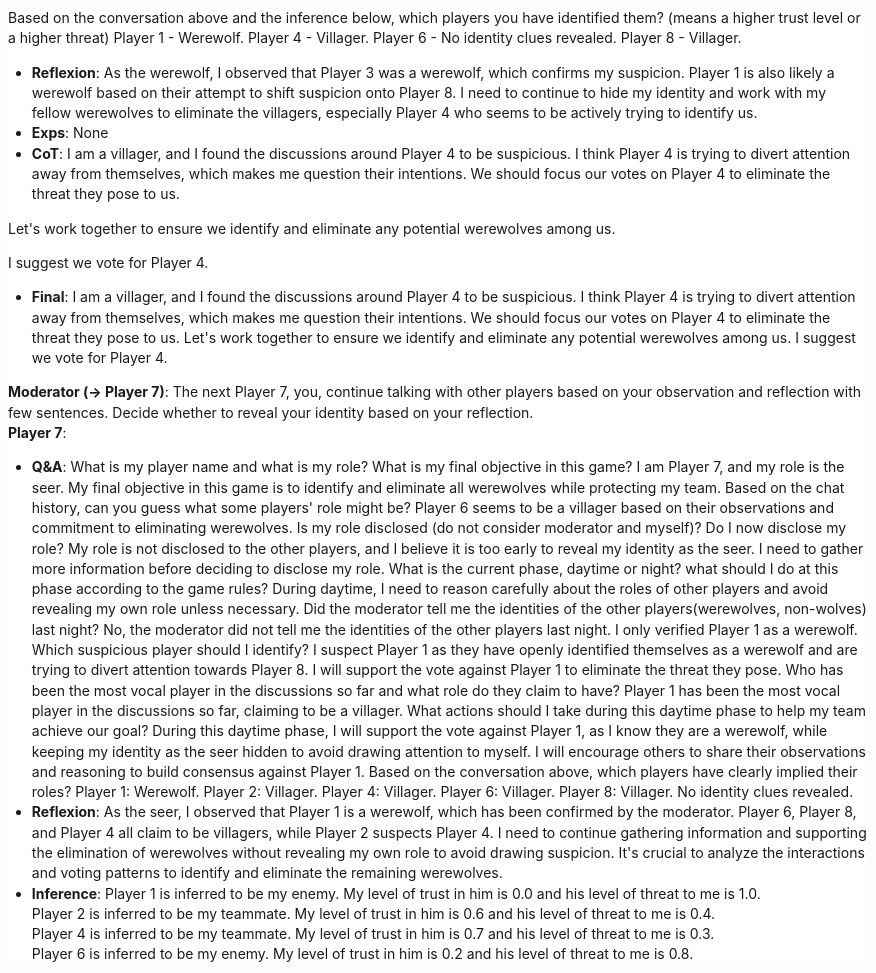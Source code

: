 Based on the conversation above and the inference below, which players you have identified them? (means a higher trust level or a higher threat) Player 1 - Werewolf. Player 4 - Villager. Player 6 - No identity clues revealed. Player 8 - Villager.  
- **Reflexion**: As the werewolf, I observed that Player 3 was a werewolf, which confirms my suspicion. Player 1 is also likely a werewolf based on their attempt to shift suspicion onto Player 8. I need to continue to hide my identity and work with my fellow werewolves to eliminate the villagers, especially Player 4 who seems to be actively trying to identify us.  
- **Exps**: None  
- **CoT**: I am a villager, and I found the discussions around Player 4 to be suspicious. I think Player 4 is trying to divert attention away from themselves, which makes me question their intentions. We should focus our votes on Player 4 to eliminate the threat they pose to us. 

Let's work together to ensure we identify and eliminate any potential werewolves among us. 

I suggest we vote for Player 4.  

- **Final**: I am a villager, and I found the discussions around Player 4 to be suspicious. I think Player 4 is trying to divert attention away from themselves, which makes me question their intentions. We should focus our votes on Player 4 to eliminate the threat they pose to us.   Let's work together to ensure we identify and eliminate any potential werewolves among us.   I suggest we vote for Player 4.  

**Moderator (-> Player 7)**: The next Player 7, you, continue talking with other players based on your observation and reflection with few sentences. Decide whether to reveal your identity based on your reflection.  
**Player 7**:  
- **Q&A**: What is my player name and what is my role? What is my final objective in this game? I am Player 7, and my role is the seer. My final objective in this game is to identify and eliminate all werewolves while protecting my team.
Based on the chat history, can you guess what some players' role might be? Player 6 seems to be a villager based on their observations and commitment to eliminating werewolves.
Is my role disclosed (do not consider moderator and myself)? Do I now disclose my role? My role is not disclosed to the other players, and I believe it is too early to reveal my identity as the seer. I need to gather more information before deciding to disclose my role.
What is the current phase, daytime or night? what should I do at this phase according to the game rules? During daytime, I need to reason carefully about the roles of other players and avoid revealing my own role unless necessary.
Did the moderator tell me the identities of the other players(werewolves, non-wolves) last night? No, the moderator did not tell me the identities of the other players last night. I only verified Player 1 as a werewolf.
Which suspicious player should I identify? I suspect Player 1 as they have openly identified themselves as a werewolf and are trying to divert attention towards Player 8. I will support the vote against Player 1 to eliminate the threat they pose.
Who has been the most vocal player in the discussions so far and what role do they claim to have? Player 1 has been the most vocal player in the discussions so far, claiming to be a villager.
What actions should I take during this daytime phase to help my team achieve our goal? During this daytime phase, I will support the vote against Player 1, as I know they are a werewolf, while keeping my identity as the seer hidden to avoid drawing attention to myself. I will encourage others to share their observations and reasoning to build consensus against Player 1.
Based on the conversation above, which players have clearly implied their roles? Player 1: Werewolf.   Player 2: Villager.   Player 4: Villager.   Player 6: Villager.   Player 8: Villager.   No identity clues revealed.  
- **Reflexion**: As the seer, I observed that Player 1 is a werewolf, which has been confirmed by the moderator. Player 6, Player 8, and Player 4 all claim to be villagers, while Player 2 suspects Player 4. I need to continue gathering information and supporting the elimination of werewolves without revealing my own role to avoid drawing suspicion. It's crucial to analyze the interactions and voting patterns to identify and eliminate the remaining werewolves.  
- **Inference**: Player 1 is inferred to be my enemy. My level of trust in him is 0.0 and his level of threat to me is 1.0.  
Player 2 is inferred to be my teammate. My level of trust in him is 0.6 and his level of threat to me is 0.4.  
Player 4 is inferred to be my teammate. My level of trust in him is 0.7 and his level of threat to me is 0.3.  
Player 6 is inferred to be my enemy. My level of trust in him is 0.2 and his level of threat to me is 0.8.  